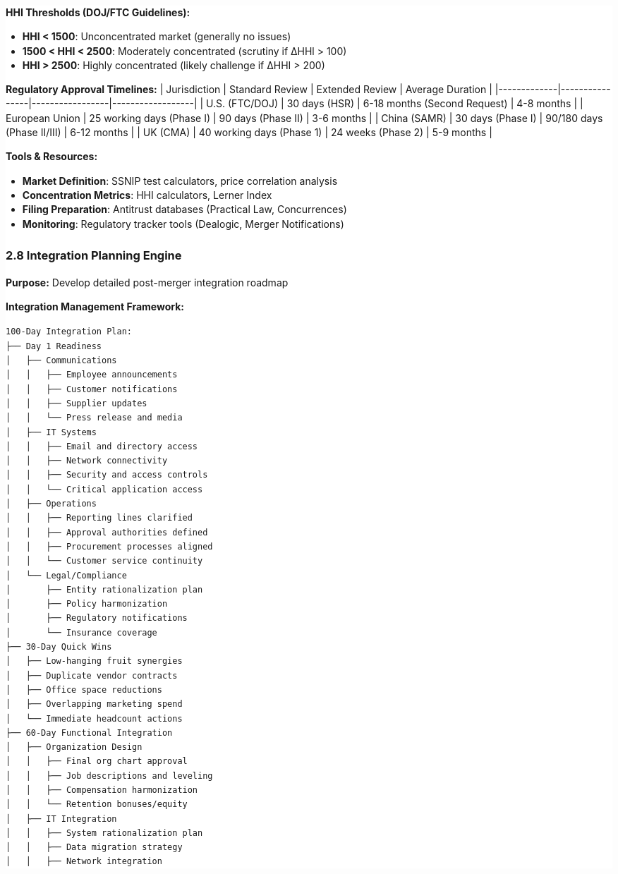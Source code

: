 **HHI Thresholds (DOJ/FTC Guidelines):**
- **HHI < 1500**: Unconcentrated market (generally no issues)
- **1500 < HHI < 2500**: Moderately concentrated (scrutiny if ΔHHl > 100)
- **HHI > 2500**: Highly concentrated (likely challenge if ΔHHI > 200)

**Regulatory Approval Timelines:**
| Jurisdiction | Standard Review | Extended Review | Average Duration |
|-------------|----------------|-----------------|------------------|
| U.S. (FTC/DOJ) | 30 days (HSR) | 6-18 months (Second Request) | 4-8 months |
| European Union | 25 working days (Phase I) | 90 days (Phase II) | 3-6 months |
| China (SAMR) | 30 days (Phase I) | 90/180 days (Phase II/III) | 6-12 months |
| UK (CMA) | 40 working days (Phase 1) | 24 weeks (Phase 2) | 5-9 months |

**Tools & Resources:**
- **Market Definition**: SSNIP test calculators, price correlation analysis
- **Concentration Metrics**: HHI calculators, Lerner Index
- **Filing Preparation**: Antitrust databases (Practical Law, Concurrences)
- **Monitoring**: Regulatory tracker tools (Dealogic, Merger Notifications)

### 2.8 Integration Planning Engine
**Purpose:** Develop detailed post-merger integration roadmap

**Integration Management Framework:**
```
100-Day Integration Plan:
├── Day 1 Readiness
│   ├── Communications
│   │   ├── Employee announcements
│   │   ├── Customer notifications
│   │   ├── Supplier updates
│   │   └── Press release and media
│   ├── IT Systems
│   │   ├── Email and directory access
│   │   ├── Network connectivity
│   │   ├── Security and access controls
│   │   └── Critical application access
│   ├── Operations
│   │   ├── Reporting lines clarified
│   │   ├── Approval authorities defined
│   │   ├── Procurement processes aligned
│   │   └── Customer service continuity
│   └── Legal/Compliance
│       ├── Entity rationalization plan
│       ├── Policy harmonization
│       ├── Regulatory notifications
│       └── Insurance coverage
├── 30-Day Quick Wins
│   ├── Low-hanging fruit synergies
│   ├── Duplicate vendor contracts
│   ├── Office space reductions
│   ├── Overlapping marketing spend
│   └── Immediate headcount actions
├── 60-Day Functional Integration
│   ├── Organization Design
│   │   ├── Final org chart approval
│   │   ├── Job descriptions and leveling
│   │   ├── Compensation harmonization
│   │   └── Retention bonuses/equity
│   ├── IT Integration
│   │   ├── System rationalization plan
│   │   ├── Data migration strategy
│   │   ├── Network integration
```